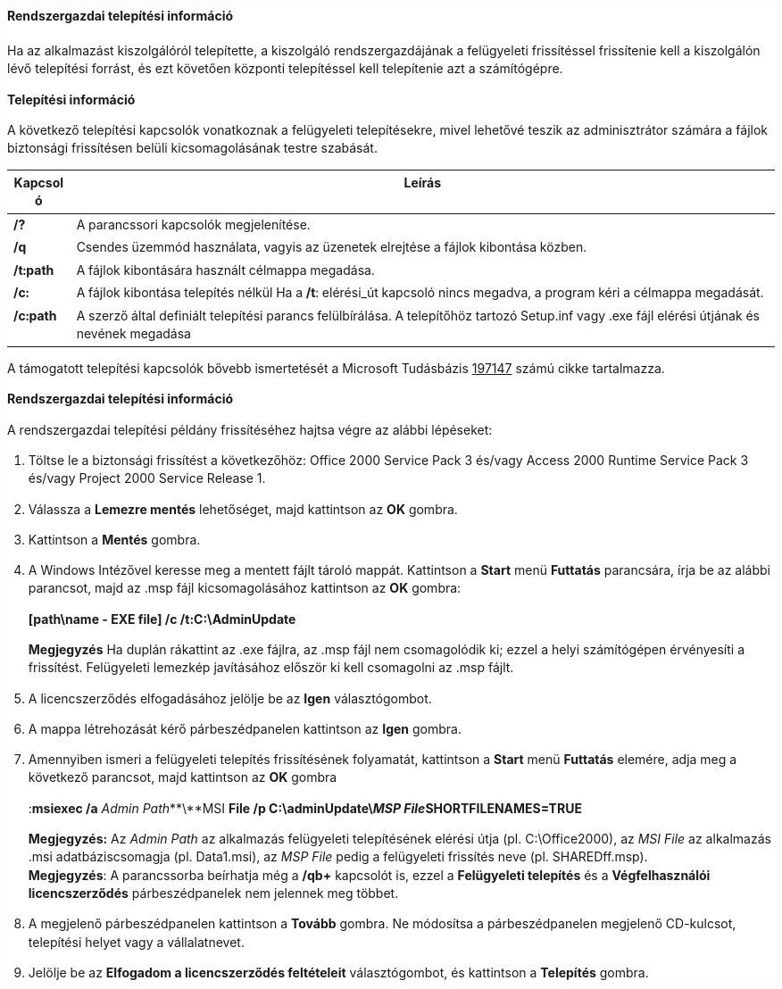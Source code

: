 #### Rendszergazdai telepítési információ

Ha az alkalmazást kiszolgálóról telepítette, a kiszolgáló rendszergazdájának a felügyeleti frissítéssel frissítenie kell a kiszolgálón lévő telepítési forrást, és ezt követően központi telepítéssel kell telepítenie azt a számítógépre.

**Telepítési információ**

A következő telepítési kapcsolók vonatkoznak a felügyeleti telepítésekre, mivel lehetővé teszik az adminisztrátor számára a fájlok biztonsági frissítésen belüli kicsomagolásának testre szabását.

| Kapcsoló    | Leírás                                                                                                                                        |
|-------------|-----------------------------------------------------------------------------------------------------------------------------------------------|
| **/?**      | A parancssori kapcsolók megjelenítése.                                                                                                        |
| **/q**      | Csendes üzemmód használata, vagyis az üzenetek elrejtése a fájlok kibontása közben.                                                           |
| **/t:path** | A fájlok kibontására használt célmappa megadása.                                                                                              |
| **/c:**     | A fájlok kibontása telepítés nélkül Ha a **/t**: elérési\_út kapcsoló nincs megadva, a program kéri a célmappa megadását.                     |
| **/c:path** | A szerző által definiált telepítési parancs felülbírálása. A telepítőhöz tartozó Setup.inf vagy .exe fájl elérési útjának és nevének megadása |

A támogatott telepítési kapcsolók bővebb ismertetését a Microsoft Tudásbázis [197147](http://support.microsoft.com/kb/197147) számú cikke tartalmazza.

**Rendszergazdai telepítési információ**

A rendszergazdai telepítési példány frissítéséhez hajtsa végre az alábbi lépéseket:

1.  Töltse le a biztonsági frissítést a következőhöz: Office 2000 Service Pack 3 és/vagy
    Access 2000 Runtime Service Pack 3 és/vagy Project 2000 Service Release 1.
2.  Válassza a **Lemezre mentés** lehetőséget, majd kattintson az **OK** gombra.
3.  Kattintson a **Mentés** gombra.
4.  A Windows Intézővel keresse meg a mentett fájlt tároló mappát. Kattintson a **Start** menü **Futtatás** parancsára, írja be az alábbi parancsot, majd az .msp fájl kicsomagolásához kattintson az **OK** gombra:  

    **\[path\\name - EXE file\] /c /t:C:\\AdminUpdate**  

    **Megjegyzés** Ha duplán rákattint az .exe fájlra, az .msp fájl nem csomagolódik ki; ezzel a helyi számítógépen érvényesíti a frissítést. Felügyeleti lemezkép javításához először ki kell csomagolni az .msp fájlt.
5.  A licencszerződés elfogadásához jelölje be az **Igen** választógombot.
6.  A mappa létrehozását kérő párbeszédpanelen kattintson az **Igen** gombra.
7.  Amennyiben ismeri a felügyeleti telepítés frissítésének folyamatát, kattintson a **Start** menü **Futtatás** elemére, adja meg a következő parancsot, majd kattintson az **OK** gombra  

    :**msiexec /a** *Admin Path***\\**MSI **File /p C:\\adminUpdate\\***MSP File***SHORTFILENAMES=TRUE**  
    
    **Megjegyzés:** Az *Admin Path* az alkalmazás felügyeleti telepítésének elérési útja (pl. C:\\Office2000), az *MSI File* az alkalmazás .msi adatbáziscsomagja (pl. Data1.msi), az *MSP File* pedig a felügyeleti frissítés neve (pl. SHAREDff.msp).  
    **Megjegyzés**: A parancssorba beírhatja még a **/qb+** kapcsolót is, ezzel a **Felügyeleti telepítés** és a **Végfelhasználói licencszerződés** párbeszédpanelek nem jelennek meg többet.
8.  A megjelenő párbeszédpanelen kattintson a **Tovább** gombra. Ne módosítsa a párbeszédpanelen megjelenő CD-kulcsot, telepítési helyet vagy a vállalatnevet.
9.  Jelölje be az **Elfogadom a licencszerződés feltételeit** választógombot, és kattintson a **Telepítés** gombra.
